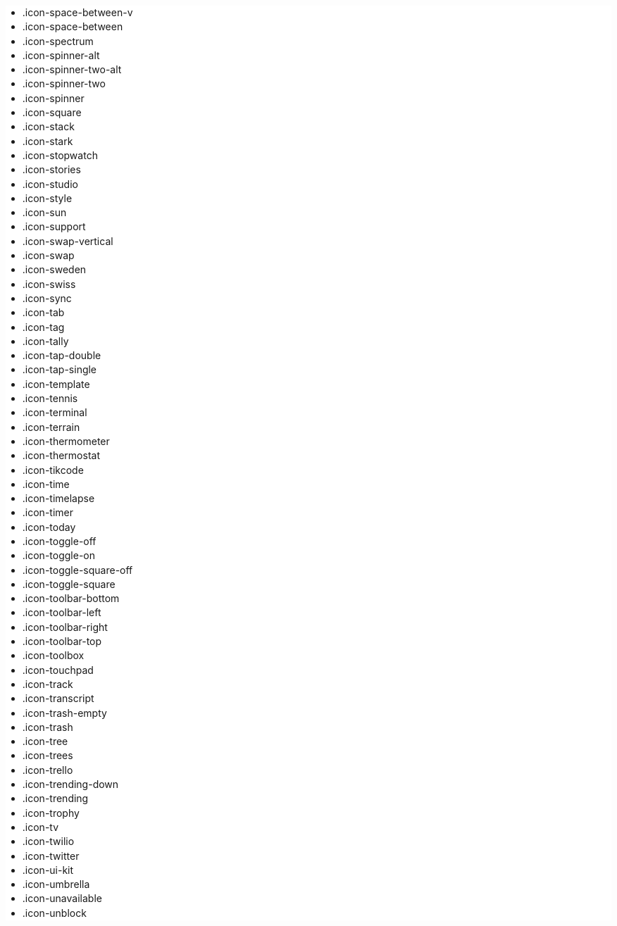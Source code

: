 * .icon-space-between-v
* .icon-space-between
* .icon-spectrum
* .icon-spinner-alt
* .icon-spinner-two-alt
* .icon-spinner-two
* .icon-spinner
* .icon-square
* .icon-stack
* .icon-stark
* .icon-stopwatch
* .icon-stories
* .icon-studio
* .icon-style
* .icon-sun
* .icon-support
* .icon-swap-vertical
* .icon-swap
* .icon-sweden
* .icon-swiss
* .icon-sync
* .icon-tab
* .icon-tag
* .icon-tally
* .icon-tap-double
* .icon-tap-single
* .icon-template
* .icon-tennis
* .icon-terminal
* .icon-terrain
* .icon-thermometer
* .icon-thermostat
* .icon-tikcode
* .icon-time
* .icon-timelapse
* .icon-timer
* .icon-today
* .icon-toggle-off
* .icon-toggle-on
* .icon-toggle-square-off
* .icon-toggle-square
* .icon-toolbar-bottom
* .icon-toolbar-left
* .icon-toolbar-right
* .icon-toolbar-top
* .icon-toolbox
* .icon-touchpad
* .icon-track
* .icon-transcript
* .icon-trash-empty
* .icon-trash
* .icon-tree
* .icon-trees
* .icon-trello
* .icon-trending-down
* .icon-trending
* .icon-trophy
* .icon-tv
* .icon-twilio
* .icon-twitter
* .icon-ui-kit
* .icon-umbrella
* .icon-unavailable
* .icon-unblock